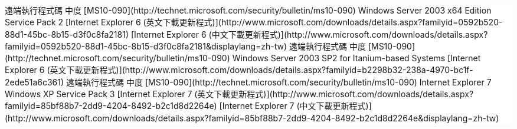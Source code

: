 </td>
<td style="border:1px solid black;">
遠端執行程式碼
</td>
<td style="border:1px solid black;">
中度
</td>
<td style="border:1px solid black;">
[MS10-090](http://technet.microsoft.com/security/bulletin/ms10-090)
</td>
</tr>
<tr class="alternateRow">
<td style="border:1px solid black;">
Windows Server 2003 x64 Edition Service Pack 2
</td>
<td style="border:1px solid black;">
[Internet Explorer 6 (英文下載更新程式)](http://www.microsoft.com/downloads/details.aspx?familyid=0592b520-88d1-45bc-8b15-d3f0c8fa2181)  
[Internet Explorer 6 (中文下載更新程式)](http://www.microsoft.com/downloads/details.aspx?familyid=0592b520-88d1-45bc-8b15-d3f0c8fa2181&displaylang=zh-tw)

</td>
<td style="border:1px solid black;">
遠端執行程式碼
</td>
<td style="border:1px solid black;">
中度
</td>
<td style="border:1px solid black;">
[MS10-090](http://technet.microsoft.com/security/bulletin/ms10-090)
</td>
</tr>
<tr>
<td style="border:1px solid black;">
Windows Server 2003 SP2 for Itanium-based Systems
</td>
<td style="border:1px solid black;">
[Internet Explorer 6 (英文下載更新程式)](http://www.microsoft.com/downloads/details.aspx?familyid=b2298b32-238a-4970-bc1f-2ede51a6c361)
</td>
<td style="border:1px solid black;">
遠端執行程式碼
</td>
<td style="border:1px solid black;">
中度
</td>
<td style="border:1px solid black;">
[MS10-090](http://technet.microsoft.com/security/bulletin/ms10-090)
</td>
</tr>
<tr>
<th style="border:1px solid black;" colspan="5">
Internet Explorer 7
</th>
</tr>
<tr class="alternateRow">
<td style="border:1px solid black;">
Windows XP Service Pack 3
</td>
<td style="border:1px solid black;">
[Internet Explorer 7 (英文下載更新程式)](http://www.microsoft.com/downloads/details.aspx?familyid=85bf88b7-2dd9-4204-8492-b2c1d8d2264e)  
[Internet Explorer 7 (中文下載更新程式)](http://www.microsoft.com/downloads/details.aspx?familyid=85bf88b7-2dd9-4204-8492-b2c1d8d2264e&displaylang=zh-tw)